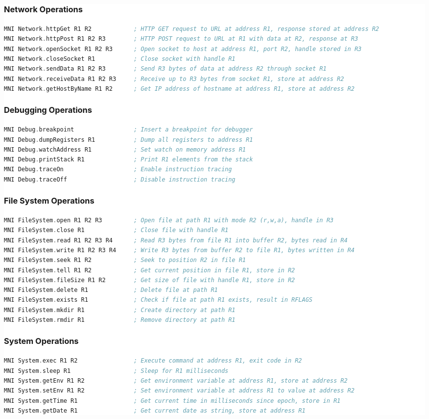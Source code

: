### Network Operations

```nasm
MNI Network.httpGet R1 R2            ; HTTP GET request to URL at address R1, response stored at address R2
MNI Network.httpPost R1 R2 R3        ; HTTP POST request to URL at R1 with data at R2, response at R3
MNI Network.openSocket R1 R2 R3      ; Open socket to host at address R1, port R2, handle stored in R3
MNI Network.closeSocket R1           ; Close socket with handle R1
MNI Network.sendData R1 R2 R3        ; Send R3 bytes of data at address R2 through socket R1
MNI Network.receiveData R1 R2 R3     ; Receive up to R3 bytes from socket R1, store at address R2
MNI Network.getHostByName R1 R2      ; Get IP address of hostname at address R1, store at address R2
```

### Debugging Operations

```nasm
MNI Debug.breakpoint                 ; Insert a breakpoint for debugger
MNI Debug.dumpRegisters R1           ; Dump all registers to address R1
MNI Debug.watchAddress R1            ; Set watch on memory address R1
MNI Debug.printStack R1              ; Print R1 elements from the stack
MNI Debug.traceOn                    ; Enable instruction tracing
MNI Debug.traceOff                   ; Disable instruction tracing
```

### File System Operations

```nasm
MNI FileSystem.open R1 R2 R3         ; Open file at path R1 with mode R2 (r,w,a), handle in R3
MNI FileSystem.close R1              ; Close file with handle R1
MNI FileSystem.read R1 R2 R3 R4      ; Read R3 bytes from file R1 into buffer R2, bytes read in R4
MNI FileSystem.write R1 R2 R3 R4     ; Write R3 bytes from buffer R2 to file R1, bytes written in R4
MNI FileSystem.seek R1 R2            ; Seek to position R2 in file R1
MNI FileSystem.tell R1 R2            ; Get current position in file R1, store in R2
MNI FileSystem.fileSize R1 R2        ; Get size of file with handle R1, store in R2
MNI FileSystem.delete R1             ; Delete file at path R1
MNI FileSystem.exists R1             ; Check if file at path R1 exists, result in RFLAGS
MNI FileSystem.mkdir R1              ; Create directory at path R1
MNI FileSystem.rmdir R1              ; Remove directory at path R1
```

### System Operations

```nasm
MNI System.exec R1 R2                ; Execute command at address R1, exit code in R2
MNI System.sleep R1                  ; Sleep for R1 milliseconds
MNI System.getEnv R1 R2              ; Get environment variable at address R1, store at address R2
MNI System.setEnv R1 R2              ; Set environment variable at address R1 to value at address R2
MNI System.getTime R1                ; Get current time in milliseconds since epoch, store in R1
MNI System.getDate R1                ; Get current date as string, store at address R1
```
